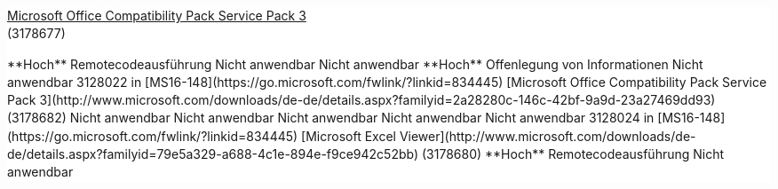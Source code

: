 [Microsoft Office Compatibility Pack Service Pack 3](http://www.microsoft.com/downloads/de-de/details.aspx?familyid=9b518a8c-5c77-4e35-bbd4-096715d127d7)  
(3178677)
</td>
<td style="border:1px solid black;">
**Hoch**  
Remotecodeausführung
</td>
<td style="border:1px solid black;">
Nicht anwendbar
</td>
<td style="border:1px solid black;">
Nicht anwendbar
</td>
<td style="border:1px solid black;">
**Hoch**  
Offenlegung von Informationen
</td>
<td style="border:1px solid black;">
Nicht anwendbar
</td>
<td style="border:1px solid black;">
3128022 in [MS16-148](https://go.microsoft.com/fwlink/?linkid=834445)
</td>
</tr>
<tr>
<td style="border:1px solid black;">
[Microsoft Office Compatibility Pack Service Pack 3](http://www.microsoft.com/downloads/de-de/details.aspx?familyid=2a28280c-146c-42bf-9a9d-23a27469dd93)  
(3178682)
</td>
<td style="border:1px solid black;">
Nicht anwendbar
</td>
<td style="border:1px solid black;">
Nicht anwendbar
</td>
<td style="border:1px solid black;">
Nicht anwendbar
</td>
<td style="border:1px solid black;">
Nicht anwendbar
</td>
<td style="border:1px solid black;">
Nicht anwendbar
</td>
<td style="border:1px solid black;">
3128024 in [MS16-148](https://go.microsoft.com/fwlink/?linkid=834445)
</td>
</tr>
<tr>
<td style="border:1px solid black;">
[Microsoft Excel Viewer](http://www.microsoft.com/downloads/de-de/details.aspx?familyid=79e5a329-a688-4c1e-894e-f9ce942c52bb)  
(3178680)
</td>
<td style="border:1px solid black;">
**Hoch**  
Remotecodeausführung
</td>
<td style="border:1px solid black;">
Nicht anwendbar
</td>
<td style="border:1px solid black;">